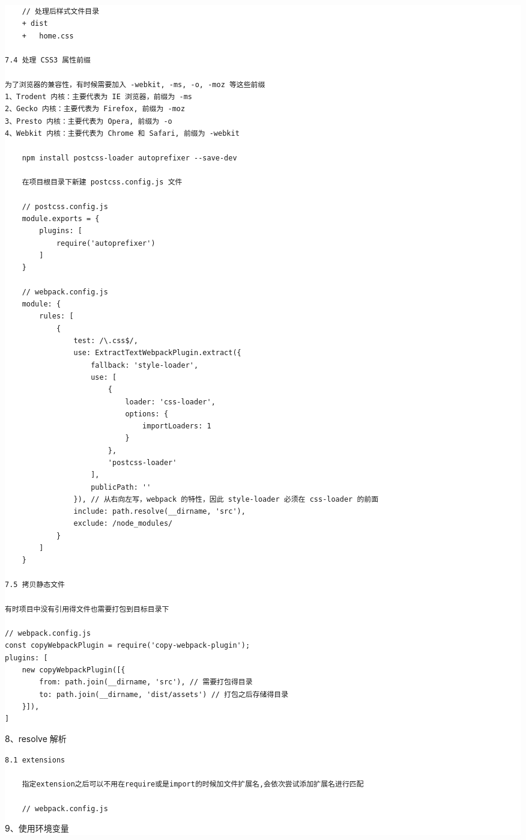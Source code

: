         // 处理后样式文件目录
        + dist
        +   home.css

    7.4 处理 CSS3 属性前缀

    为了浏览器的兼容性，有时候需要加入 -webkit, -ms, -o, -moz 等这些前缀
    1、Trodent 内核：主要代表为 IE 浏览器，前缀为 -ms
    2、Gecko 内核：主要代表为 Firefox, 前缀为 -moz
    3、Presto 内核：主要代表为 Opera, 前缀为 -o
    4、Webkit 内核：主要代表为 Chrome 和 Safari, 前缀为 -webkit

        npm install postcss-loader autoprefixer --save-dev

        在项目根目录下新建 postcss.config.js 文件

        // postcss.config.js
        module.exports = {
            plugins: [
                require('autoprefixer')
            ]
        }

        // webpack.config.js
        module: {
            rules: [
                {
                    test: /\.css$/,
                    use: ExtractTextWebpackPlugin.extract({
                        fallback: 'style-loader',
                        use: [
                            {
                                loader: 'css-loader',
                                options: {
                                    importLoaders: 1
                                }
                            },
                            'postcss-loader'
                        ],
                        publicPath: ''
                    }), // 从右向左写，webpack 的特性，因此 style-loader 必须在 css-loader 的前面
                    include: path.resolve(__dirname, 'src'),
                    exclude: /node_modules/
                }
            ]
        }

    7.5 拷贝静态文件

    有时项目中没有引用得文件也需要打包到目标目录下

    // webpack.config.js
    const copyWebpackPlugin = require('copy-webpack-plugin');
    plugins: [
        new copyWebpackPlugin([{
            from: path.join(__dirname, 'src'), // 需要打包得目录
            to: path.join(__dirname, 'dist/assets') // 打包之后存储得目录
        }]),
    ]

8、resolve 解析

    8.1 extensions 

        指定extension之后可以不用在require或是import的时候加文件扩展名,会依次尝试添加扩展名进行匹配

        // webpack.config.js

9、使用环境变量
